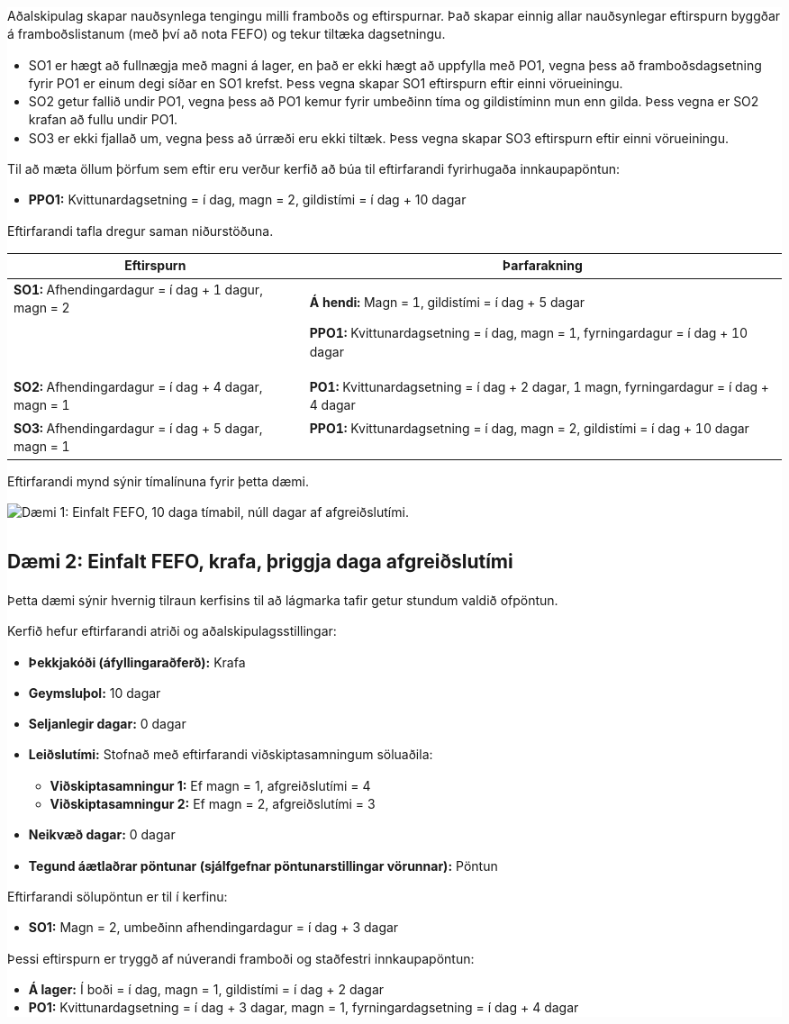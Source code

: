 Aðalskipulag skapar nauðsynlega tengingu milli framboðs og eftirspurnar. Það skapar einnig allar nauðsynlegar eftirspurn byggðar á framboðslistanum (með því að nota FEFO) og tekur tiltæka dagsetningu.

- SO1 er hægt að fullnægja með magni á lager, en það er ekki hægt að uppfylla með PO1, vegna þess að framboðsdagsetning fyrir PO1 er einum degi síðar en SO1 krefst. Þess vegna skapar SO1 eftirspurn eftir einni vörueiningu.
- SO2 getur fallið undir PO1, vegna þess að PO1 kemur fyrir umbeðinn tíma og gildistíminn mun enn gilda. Þess vegna er SO2 krafan að fullu undir PO1.
- SO3 er ekki fjallað um, vegna þess að úrræði eru ekki tiltæk. Þess vegna skapar SO3 eftirspurn eftir einni vörueiningu.

Til að mæta öllum þörfum sem eftir eru verður kerfið að búa til eftirfarandi fyrirhugaða innkaupapöntun:

- **PPO1:** Kvittunardagsetning = í dag, magn = 2, gildistími = í dag + 10 dagar

Eftirfarandi tafla dregur saman niðurstöðuna.

| Eftirspurn | Þarfarakning |
|---|---|
| **SO1:** Afhendingardagur = í dag + 1 dagur, magn = 2 | <p>**Á hendi:** Magn = 1, gildistími = í dag + 5 dagar</p><p>**PPO1:** Kvittunardagsetning = í dag, magn = 1, fyrningardagur = í dag + 10 dagar</p> |
| **SO2:** Afhendingardagur = í dag + 4 dagar, magn = 1 | **PO1:** Kvittunardagsetning = í dag + 2 dagar, 1 magn, fyrningardagur = í dag + 4 dagar |
| **SO3:** Afhendingardagur = í dag + 5 dagar, magn = 1 | **PPO1:** Kvittunardagsetning = í dag, magn = 2, gildistími = í dag + 10 dagar |

Eftirfarandi mynd sýnir tímalínuna fyrir þetta dæmi.

![Dæmi 1: Einfalt FEFO, 10 daga tímabil, núll dagar af afgreiðslutími.](media/fefo-example-1.png "Dæmi 1: Einfalt FEFO, 10 daga tímabil, núll dagar af afgreiðslutími")

## <a name="example-2-simple-fefo-requirement-three-days-of-lead-time"></a>Dæmi 2: Einfalt FEFO, krafa, þriggja daga afgreiðslutími

Þetta dæmi sýnir hvernig tilraun kerfisins til að lágmarka tafir getur stundum valdið ofpöntun.

Kerfið hefur eftirfarandi atriði og aðalskipulagsstillingar:

- **Þekkjakóði (áfyllingaraðferð):** Krafa
- **Geymsluþol:** 10 dagar
- **Seljanlegir dagar:** 0 dagar
- **Leiðslutími:** Stofnað með eftirfarandi viðskiptasamningum söluaðila:

    - **Viðskiptasamningur 1:** Ef magn = 1, afgreiðslutími = 4
    - **Viðskiptasamningur 2:** Ef magn = 2, afgreiðslutími = 3

- **Neikvæð dagar:** 0 dagar
- **Tegund áætlaðrar pöntunar (sjálfgefnar pöntunarstillingar vörunnar):** Pöntun

Eftirfarandi sölupöntun er til í kerfinu:

- **SO1:** Magn = 2, umbeðinn afhendingardagur = í dag + 3 dagar

Þessi eftirspurn er tryggð af núverandi framboði og staðfestri innkaupapöntun:

- **Á lager:** Í boði = í dag, magn = 1, gildistími = í dag + 2 dagar
- **PO1:** Kvittunardagsetning = í dag + 3 dagar, magn = 1, fyrningardagsetning = í dag + 4 dagar
